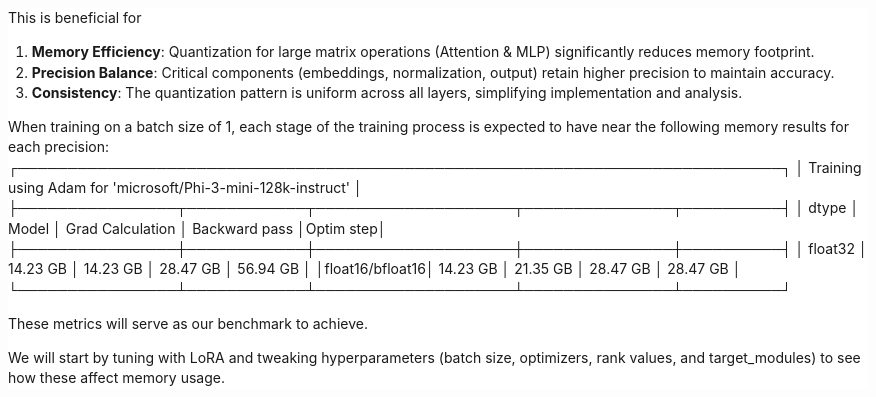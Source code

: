 This is beneficial for 
1. **Memory Efficiency**: Quantization for large matrix operations (Attention & MLP) significantly reduces memory footprint.
2. **Precision Balance**: Critical components (embeddings, normalization, output) retain higher precision to maintain accuracy.
3. **Consistency**: The quantization pattern is uniform across all layers, simplifying implementation and analysis.





When training on a batch size of 1, each stage of the training process is expected to have near the following memory results for each precision:
┌─────────────────────────────────────────────────────────────────────────────┐
│       Training using Adam for 'microsoft/Phi-3-mini-128k-instruct'          │
├────────────────┬────────────┬────────────────────┬───────────────┬──────────┤
│     dtype      │   Model    │  Grad Calculation  │ Backward pass │Optim step│
├────────────────┼────────────┼────────────────────┼───────────────┼──────────┤
│    float32     │  14.23 GB  │      14.23 GB      │    28.47 GB   │ 56.94 GB │
│float16/bfloat16│  14.23 GB  │      21.35 GB      │    28.47 GB   │ 28.47 GB │
└────────────────┴────────────┴────────────────────┴───────────────┴──────────┘



These metrics will serve as our benchmark to achieve.


We will start by tuning with LoRA and tweaking hyperparameters (batch size, optimizers, rank values, and target_modules) to see how these affect memory usage.









